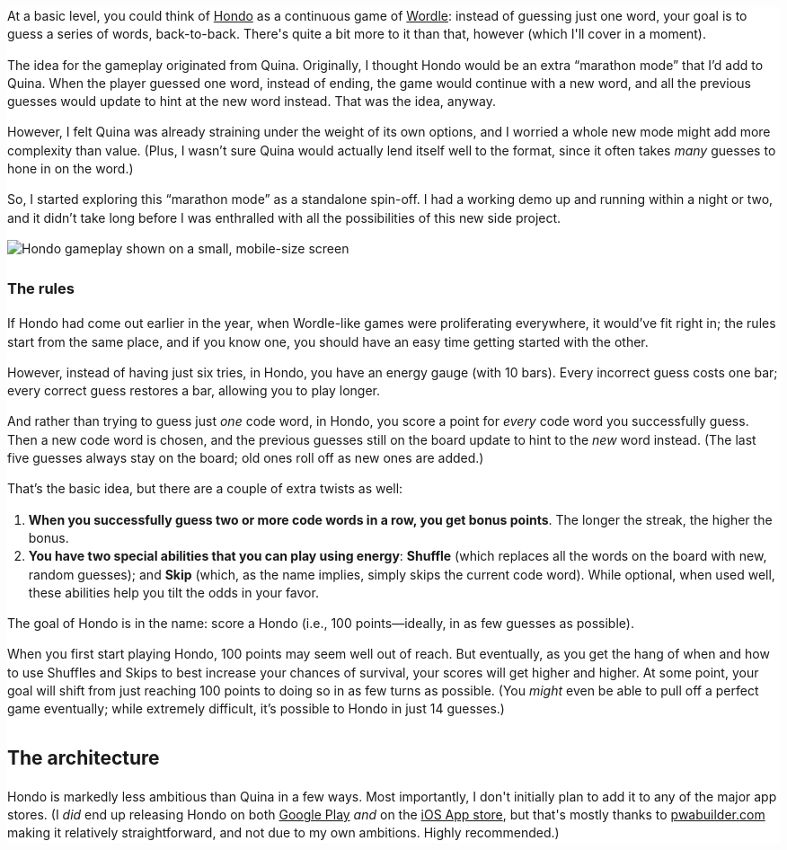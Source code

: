 At a basic level, you could think of [Hondo](https://playhondo.com) as a continuous game of [Wordle](https://www.nytimes.com/games/wordle/index.html): instead of guessing just one word, your goal is to guess a series of words, back-to-back. There's quite a bit more to it than that, however (which I'll cover in a moment).

The idea for the gameplay originated from Quina. Originally, I thought Hondo would be an extra “marathon mode” that I’d add to Quina. When the player guessed one word, instead of ending, the game would continue with a new word, and all the previous guesses would update to hint at the new word instead. That was the idea, anyway.

However, I felt Quina was already straining under the weight of its own options, and I worried a whole new mode might add more complexity than value. (Plus, I wasn’t sure Quina would actually lend itself well to the format, since it often takes _many_ guesses to hone in on the word.)

So, I started exploring this “marathon mode” as a standalone spin-off. I had a working demo up and running within a night or two, and it didn’t take long before I was enthralled with all the possibilities of this new side project.

<img src="/images/post_images/announcing_hondo/hondo-iphone13.png" alt="Hondo gameplay shown on a small, mobile-size screen" class="float-right" />

### The rules

If Hondo had come out earlier in the year, when Wordle-like games were proliferating everywhere, it would’ve fit right in; the rules start from the same place, and if you know one, you should have an easy time getting started with the other.

However, instead of having just six tries, in Hondo, you have an energy gauge (with 10 bars). Every incorrect guess costs one bar; every correct guess restores a bar, allowing you to play longer.

And rather than trying to guess just _one_ code word, in Hondo, you score a point for _every_ code word you successfully guess. Then a new code word is chosen, and the previous guesses still on the board update to hint to the _new_ word instead. (The last five guesses always stay on the board; old ones roll off as new ones are added.)

That’s the basic idea, but there are a couple of extra twists as well:

1. **When you successfully guess two or more code words in a row, you get bonus points**. The longer the streak, the higher the bonus.
2. **You have two special abilities that you can play using energy**: **Shuffle** (which replaces all the words on the board with new, random guesses); and **Skip** (which, as the name implies, simply skips the current code word). While optional, when used well, these abilities help you tilt the odds in your favor.

The goal of Hondo is in the name: score a Hondo (i.e., 100 points—ideally, in as few guesses as possible).

When you first start playing Hondo, 100 points may seem well out of reach. But eventually, as you get the hang of when and how to use Shuffles and Skips to best increase your chances of survival, your scores will get higher and higher. At some point, your goal will shift from just reaching 100 points to doing so in as few turns as possible. (You _might_ even be able to pull off a perfect game eventually; while extremely difficult, it’s possible to Hondo in just 14 guesses.)

## The architecture

Hondo is markedly less ambitious than Quina in a few ways. Most importantly, I don't initially plan to add it to any of the major app stores. (I _did_ end up releasing Hondo on both [Google Play](https://play.google.com/store/apps/details?id=com.playhondo.www.twa) _and_ on the [iOS App store](https://apps.apple.com/us/app/hondo/id1636016699?platform=iphone), but that's mostly thanks to [pwabuilder.com](https://pwabuilder.com) making it relatively straightforward, and not due to my own ambitions. Highly recommended.)
